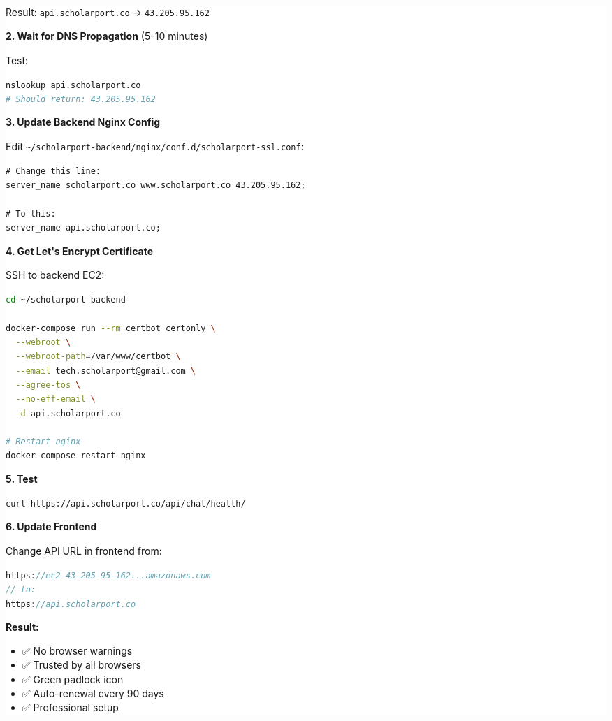 Result: `api.scholarport.co` → `43.205.95.162`

**2. Wait for DNS Propagation** (5-10 minutes)

Test:
```bash
nslookup api.scholarport.co
# Should return: 43.205.95.162
```

**3. Update Backend Nginx Config**

Edit `~/scholarport-backend/nginx/conf.d/scholarport-ssl.conf`:
```nginx
# Change this line:
server_name scholarport.co www.scholarport.co 43.205.95.162;

# To this:
server_name api.scholarport.co;
```

**4. Get Let's Encrypt Certificate**

SSH to backend EC2:
```bash
cd ~/scholarport-backend

docker-compose run --rm certbot certonly \
  --webroot \
  --webroot-path=/var/www/certbot \
  --email tech.scholarport@gmail.com \
  --agree-tos \
  --no-eff-email \
  -d api.scholarport.co

# Restart nginx
docker-compose restart nginx
```

**5. Test**
```bash
curl https://api.scholarport.co/api/chat/health/
```

**6. Update Frontend**

Change API URL in frontend from:
```javascript
https://ec2-43-205-95-162...amazonaws.com
// to:
https://api.scholarport.co
```

**Result:**
- ✅ No browser warnings
- ✅ Trusted by all browsers
- ✅ Green padlock icon
- ✅ Auto-renewal every 90 days
- ✅ Professional setup
